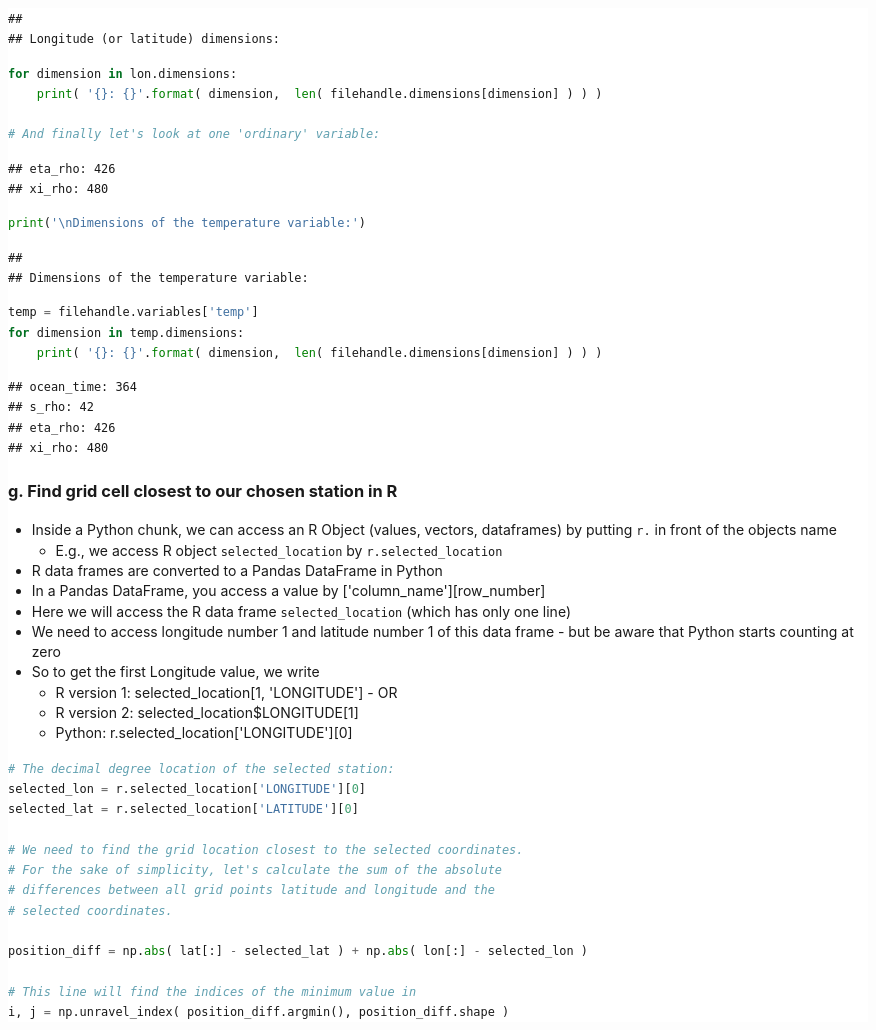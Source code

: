 ```
## 
## Longitude (or latitude) dimensions:
```

```python
for dimension in lon.dimensions:
    print( '{}: {}'.format( dimension,  len( filehandle.dimensions[dimension] ) ) )

# And finally let's look at one 'ordinary' variable:
```

```
## eta_rho: 426
## xi_rho: 480
```

```python
print('\nDimensions of the temperature variable:')
```

```
## 
## Dimensions of the temperature variable:
```

```python
temp = filehandle.variables['temp']
for dimension in temp.dimensions:
    print( '{}: {}'.format( dimension,  len( filehandle.dimensions[dimension] ) ) )
```

```
## ocean_time: 364
## s_rho: 42
## eta_rho: 426
## xi_rho: 480
```



### g. Find grid cell closest to our chosen station in R      
* Inside a Python chunk, we can access an R Object (values, vectors, dataframes) by putting `r.` in front of the objects name  
    - E.g., we access R object `selected_location` by `r.selected_location`  
* R data frames are converted to a Pandas DataFrame in Python   
* In a Pandas DataFrame, you access a value by ['column_name'][row_number]  
* Here we will access the R data frame `selected_location` (which has only one line)
* We need to access longitude number 1 and latitude number 1 of this data frame -
but be aware that Python starts counting at zero
* So to get the first Longitude value, we write  
    - R version 1: selected_location[1, 'LONGITUDE'] - OR  
    - R version 2: selected_location$LONGITUDE[1]  
    - Python: r.selected_location['LONGITUDE'][0]  


```python
# The decimal degree location of the selected station:
selected_lon = r.selected_location['LONGITUDE'][0]
selected_lat = r.selected_location['LATITUDE'][0]

# We need to find the grid location closest to the selected coordinates.
# For the sake of simplicity, let's calculate the sum of the absolute 
# differences between all grid points latitude and longitude and the 
# selected coordinates. 

position_diff = np.abs( lat[:] - selected_lat ) + np.abs( lon[:] - selected_lon )

# This line will find the indices of the minimum value in 
i, j = np.unravel_index( position_diff.argmin(), position_diff.shape )

```